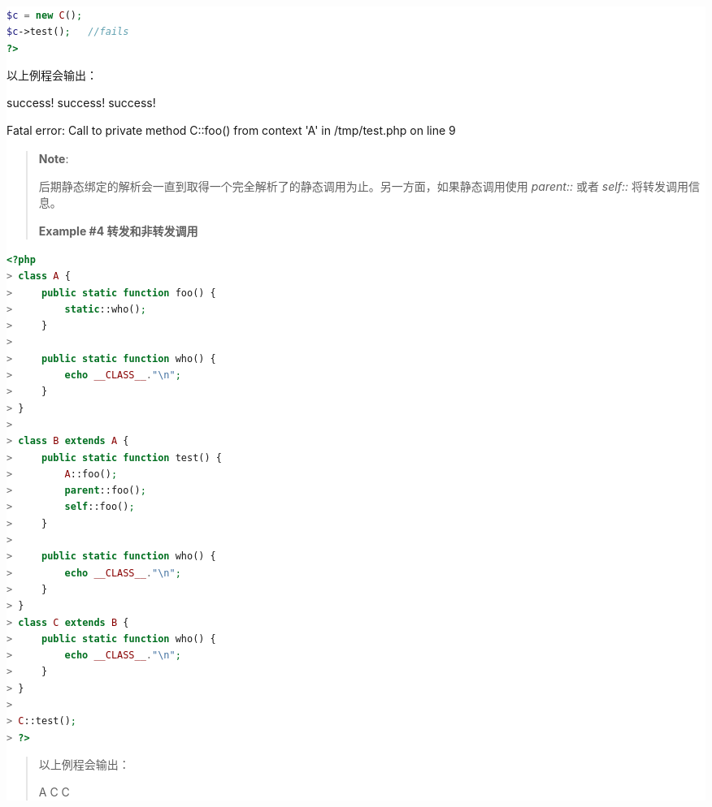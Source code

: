 ```php
$c = new C();  
$c->test();   //fails  
?>
```

以上例程会输出：

success!
success!
success!


Fatal error:  Call to private method C::foo() from context 'A' in /tmp/test.php on line 9

> **Note**:
> 
> 后期静态绑定的解析会一直到取得一个完全解析了的静态调用为止。另一方面，如果静态调用使用 _parent::_ 或者 _self::_ 将转发调用信息。
> 
> **Example #4 转发和非转发调用**
> 
> 
```php
<?php  
> class A {  
>     public static function foo() {  
>         static::who();  
>     }  
>   
>     public static function who() {  
>         echo __CLASS__."\n";  
>     }  
> }  
>   
> class B extends A {  
>     public static function test() {  
>         A::foo();  
>         parent::foo();  
>         self::foo();  
>     }  
>   
>     public static function who() {  
>         echo __CLASS__."\n";  
>     }  
> }  
> class C extends B {  
>     public static function who() {  
>         echo __CLASS__."\n";  
>     }  
> }  
>   
> C::test();  
> ?>
```
> 
> 以上例程会输出：
> 
> A
> C
> C

